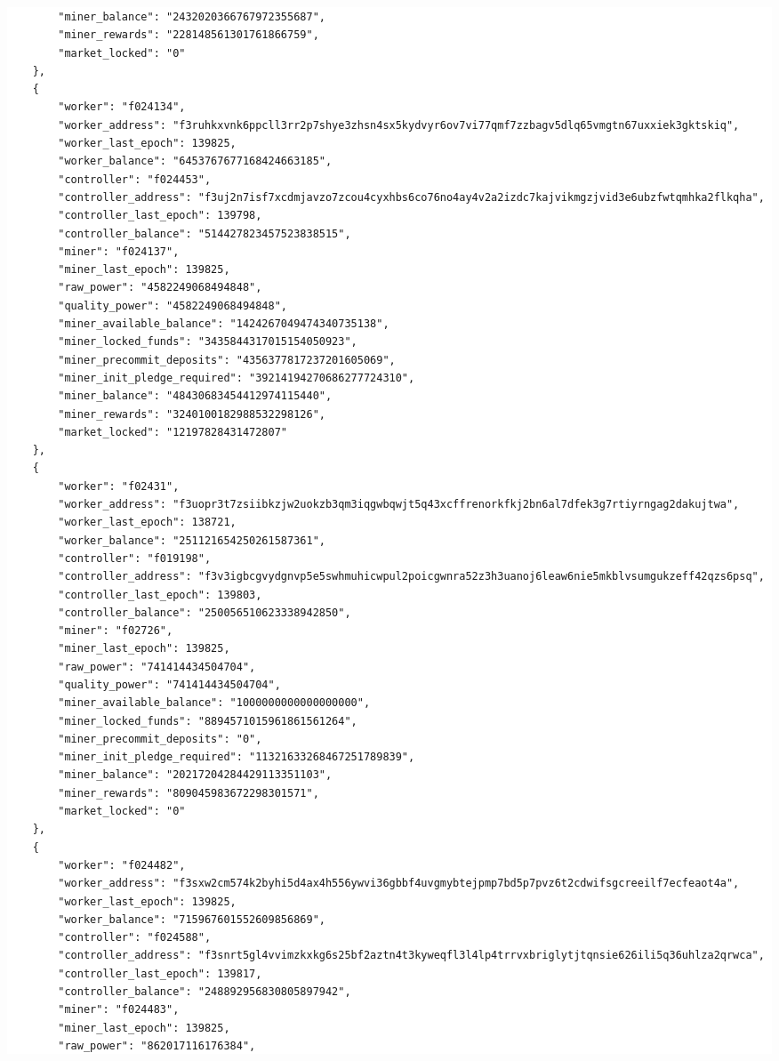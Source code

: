             "miner_balance": "2432020366767972355687",
            "miner_rewards": "228148561301761866759",
            "market_locked": "0"
        },
        {
            "worker": "f024134",
            "worker_address": "f3ruhkxvnk6ppcll3rr2p7shye3zhsn4sx5kydvyr6ov7vi77qmf7zzbagv5dlq65vmgtn67uxxiek3gktskiq",
            "worker_last_epoch": 139825,
            "worker_balance": "6453767677168424663185",
            "controller": "f024453",
            "controller_address": "f3uj2n7isf7xcdmjavzo7zcou4cyxhbs6co76no4ay4v2a2izdc7kajvikmgzjvid3e6ubzfwtqmhka2flkqha",
            "controller_last_epoch": 139798,
            "controller_balance": "514427823457523838515",
            "miner": "f024137",
            "miner_last_epoch": 139825,
            "raw_power": "4582249068494848",
            "quality_power": "4582249068494848",
            "miner_available_balance": "1424267049474340735138",
            "miner_locked_funds": "3435844317015154050923",
            "miner_precommit_deposits": "4356377817237201605069",
            "miner_init_pledge_required": "39214194270686277724310",
            "miner_balance": "48430683454412974115440",
            "miner_rewards": "3240100182988532298126",
            "market_locked": "12197828431472807"
        },
        {
            "worker": "f02431",
            "worker_address": "f3uopr3t7zsiibkzjw2uokzb3qm3iqgwbqwjt5q43xcffrenorkfkj2bn6al7dfek3g7rtiyrngag2dakujtwa",
            "worker_last_epoch": 138721,
            "worker_balance": "251121654250261587361",
            "controller": "f019198",
            "controller_address": "f3v3igbcgvydgnvp5e5swhmuhicwpul2poicgwnra52z3h3uanoj6leaw6nie5mkblvsumgukzeff42qzs6psq",
            "controller_last_epoch": 139803,
            "controller_balance": "250056510623338942850",
            "miner": "f02726",
            "miner_last_epoch": 139825,
            "raw_power": "741414434504704",
            "quality_power": "741414434504704",
            "miner_available_balance": "1000000000000000000",
            "miner_locked_funds": "8894571015961861561264",
            "miner_precommit_deposits": "0",
            "miner_init_pledge_required": "11321633268467251789839",
            "miner_balance": "20217204284429113351103",
            "miner_rewards": "809045983672298301571",
            "market_locked": "0"
        },
        {
            "worker": "f024482",
            "worker_address": "f3sxw2cm574k2byhi5d4ax4h556ywvi36gbbf4uvgmybtejpmp7bd5p7pvz6t2cdwifsgcreeilf7ecfeaot4a",
            "worker_last_epoch": 139825,
            "worker_balance": "715967601552609856869",
            "controller": "f024588",
            "controller_address": "f3snrt5gl4vvimzkxkg6s25bf2aztn4t3kyweqfl3l4lp4trrvxbriglytjtqnsie626ili5q36uhlza2qrwca",
            "controller_last_epoch": 139817,
            "controller_balance": "248892956830805897942",
            "miner": "f024483",
            "miner_last_epoch": 139825,
            "raw_power": "862017116176384",